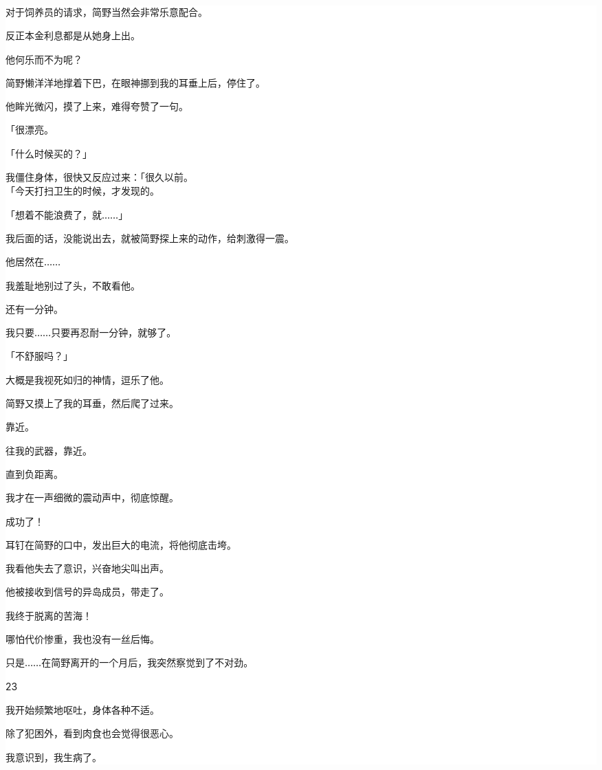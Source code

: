对于饲养员的请求，简野当然会非常乐意配合。

反正本金利息都是从她身上出。

他何乐而不为呢？

简野懒洋洋地撑着下巴，在眼神挪到我的耳垂上后，停住了。

他眸光微闪，摸了上来，难得夸赞了一句。

「很漂亮。

「什么时候买的？」

我僵住身体，很快又反应过来：「很久以前。  
「今天打扫卫生的时候，才发现的。

「想着不能浪费了，就……」

我后面的话，没能说出去，就被简野探上来的动作，给刺激得一震。

他居然在……

我羞耻地别过了头，不敢看他。

还有一分钟。

我只要……只要再忍耐一分钟，就够了。

「不舒服吗？」

大概是我视死如归的神情，逗乐了他。

简野又摸上了我的耳垂，然后爬了过来。

靠近。

往我的武器，靠近。

直到负距离。

我才在一声细微的震动声中，彻底惊醒。

成功了！

耳钉在简野的口中，发出巨大的电流，将他彻底击垮。

我看他失去了意识，兴奋地尖叫出声。

他被接收到信号的异岛成员，带走了。

我终于脱离的苦海！

哪怕代价惨重，我也没有一丝后悔。

只是……在简野离开的一个月后，我突然察觉到了不对劲。

23

我开始频繁地呕吐，身体各种不适。

除了犯困外，看到肉食也会觉得很恶心。

我意识到，我生病了。
